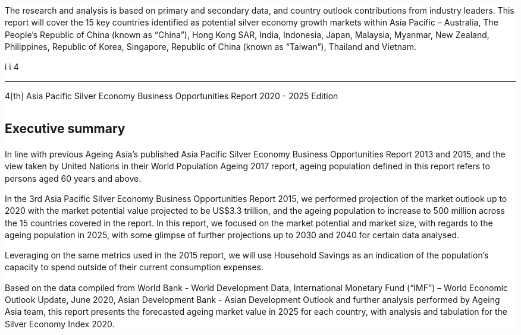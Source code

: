 
The research and analysis is based on primary and
secondary data, and country outlook contributions
from industry leaders. This report will cover the 15
key countries identified as potential silver economy
growth markets within Asia Pacific – Australia, The
People’s Republic of China (known as “China”), Hong
Kong SAR, India, Indonesia, Japan, Malaysia,
Myanmar, New Zealand, Philippines, Republic of
Korea, Singapore, Republic of China (known as
“Taiwan”), Thailand and Vietnam.

i i 4


-----

4[th] Asia Pacific Silver Economy
Business Opportunities Report
2020 - 2025 Edition


## Executive summary

In line with previous Ageing Asia’s published Asia
Pacific Silver Economy Business Opportunities
Report 2013 and 2015, and the view taken by United
Nations in their World Population Ageing 2017 report,
ageing population defined in this report refers to
persons aged 60 years and above.

In the 3rd Asia Pacific Silver Economy Business
Opportunities Report 2015, we performed projection
of the market outlook up to 2020 with the market
potential value projected to be US$3.3 trillion, and the
ageing population to increase to 500 million across
the 15 countries covered in the report. In this report,
we focused on the market potential and market size,
with regards to the ageing population in 2025, with
some glimpse of further projections up to 2030 and
2040 for certain data analysed.

Leveraging on the same metrics used in the 2015
report, we will use Household Savings as an
indication of the population’s capacity to spend
outside of their current consumption expenses.

Based on the data compiled from World Bank - World
Development Data, International Monetary Fund
(“IMF”) – World Economic Outlook Update, June
2020, Asian Development Bank - Asian Development
Outlook and further analysis performed by Ageing
Asia team, this report presents the forecasted ageing
market value in 2025 for each country, with analysis
and tabulation for the Silver Economy Index 2020.
